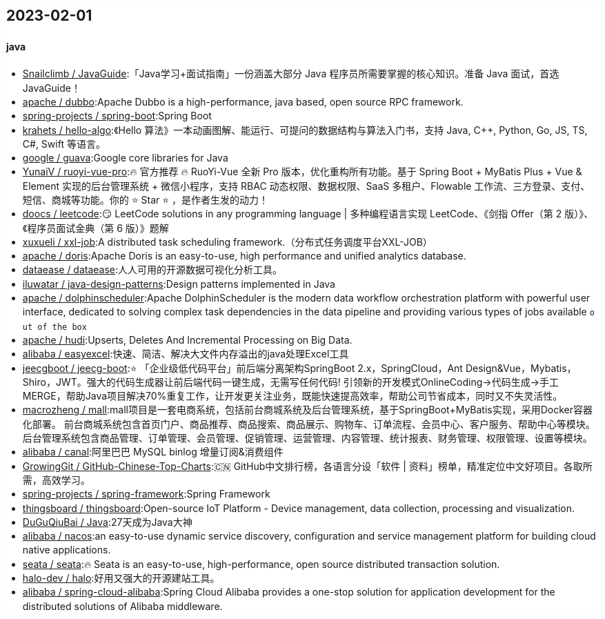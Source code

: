 ## 2023-02-01

#### java
* [Snailclimb / JavaGuide](https://github.com/Snailclimb/JavaGuide):「Java学习+面试指南」一份涵盖大部分 Java 程序员所需要掌握的核心知识。准备 Java 面试，首选 JavaGuide！
* [apache / dubbo](https://github.com/apache/dubbo):Apache Dubbo is a high-performance, java based, open source RPC framework.
* [spring-projects / spring-boot](https://github.com/spring-projects/spring-boot):Spring Boot
* [krahets / hello-algo](https://github.com/krahets/hello-algo):《Hello 算法》一本动画图解、能运行、可提问的数据结构与算法入门书，支持 Java, C++, Python, Go, JS, TS, C#, Swift 等语言。
* [google / guava](https://github.com/google/guava):Google core libraries for Java
* [YunaiV / ruoyi-vue-pro](https://github.com/YunaiV/ruoyi-vue-pro):🔥
官方推荐
🔥
RuoYi-Vue 全新 Pro 版本，优化重构所有功能。基于 Spring Boot + MyBatis Plus + Vue & Element 实现的后台管理系统 + 微信小程序，支持 RBAC 动态权限、数据权限、SaaS 多租户、Flowable 工作流、三方登录、支付、短信、商城等功能。你的
⭐️
Star
⭐️
，是作者生发的动力！
* [doocs / leetcode](https://github.com/doocs/leetcode):😏
LeetCode solutions in any programming language | 多种编程语言实现 LeetCode、《剑指 Offer（第 2 版）》、《程序员面试金典（第 6 版）》题解
* [xuxueli / xxl-job](https://github.com/xuxueli/xxl-job):A distributed task scheduling framework.（分布式任务调度平台XXL-JOB）
* [apache / doris](https://github.com/apache/doris):Apache Doris is an easy-to-use, high performance and unified analytics database.
* [dataease / dataease](https://github.com/dataease/dataease):人人可用的开源数据可视化分析工具。
* [iluwatar / java-design-patterns](https://github.com/iluwatar/java-design-patterns):Design patterns implemented in Java
* [apache / dolphinscheduler](https://github.com/apache/dolphinscheduler):Apache DolphinScheduler is the modern data workflow orchestration platform with powerful user interface, dedicated to solving complex task dependencies in the data pipeline and providing various types of jobs available `out of the box`
* [apache / hudi](https://github.com/apache/hudi):Upserts, Deletes And Incremental Processing on Big Data.
* [alibaba / easyexcel](https://github.com/alibaba/easyexcel):快速、简洁、解决大文件内存溢出的java处理Excel工具
* [jeecgboot / jeecg-boot](https://github.com/jeecgboot/jeecg-boot):⭐️
「企业级低代码平台」前后端分离架构SpringBoot 2.x，SpringCloud，Ant Design&Vue，Mybatis，Shiro，JWT。强大的代码生成器让前后端代码一键生成，无需写任何代码! 引领新的开发模式OnlineCoding->代码生成->手工MERGE，帮助Java项目解决70%重复工作，让开发更关注业务，既能快速提高效率，帮助公司节省成本，同时又不失灵活性。
* [macrozheng / mall](https://github.com/macrozheng/mall):mall项目是一套电商系统，包括前台商城系统及后台管理系统，基于SpringBoot+MyBatis实现，采用Docker容器化部署。 前台商城系统包含首页门户、商品推荐、商品搜索、商品展示、购物车、订单流程、会员中心、客户服务、帮助中心等模块。 后台管理系统包含商品管理、订单管理、会员管理、促销管理、运营管理、内容管理、统计报表、财务管理、权限管理、设置等模块。
* [alibaba / canal](https://github.com/alibaba/canal):阿里巴巴 MySQL binlog 增量订阅&消费组件
* [GrowingGit / GitHub-Chinese-Top-Charts](https://github.com/GrowingGit/GitHub-Chinese-Top-Charts):🇨🇳
GitHub中文排行榜，各语言分设「软件 | 资料」榜单，精准定位中文好项目。各取所需，高效学习。
* [spring-projects / spring-framework](https://github.com/spring-projects/spring-framework):Spring Framework
* [thingsboard / thingsboard](https://github.com/thingsboard/thingsboard):Open-source IoT Platform - Device management, data collection, processing and visualization.
* [DuGuQiuBai / Java](https://github.com/DuGuQiuBai/Java):27天成为Java大神
* [alibaba / nacos](https://github.com/alibaba/nacos):an easy-to-use dynamic service discovery, configuration and service management platform for building cloud native applications.
* [seata / seata](https://github.com/seata/seata):🔥
Seata is an easy-to-use, high-performance, open source distributed transaction solution.
* [halo-dev / halo](https://github.com/halo-dev/halo):好用又强大的开源建站工具。
* [alibaba / spring-cloud-alibaba](https://github.com/alibaba/spring-cloud-alibaba):Spring Cloud Alibaba provides a one-stop solution for application development for the distributed solutions of Alibaba middleware.
